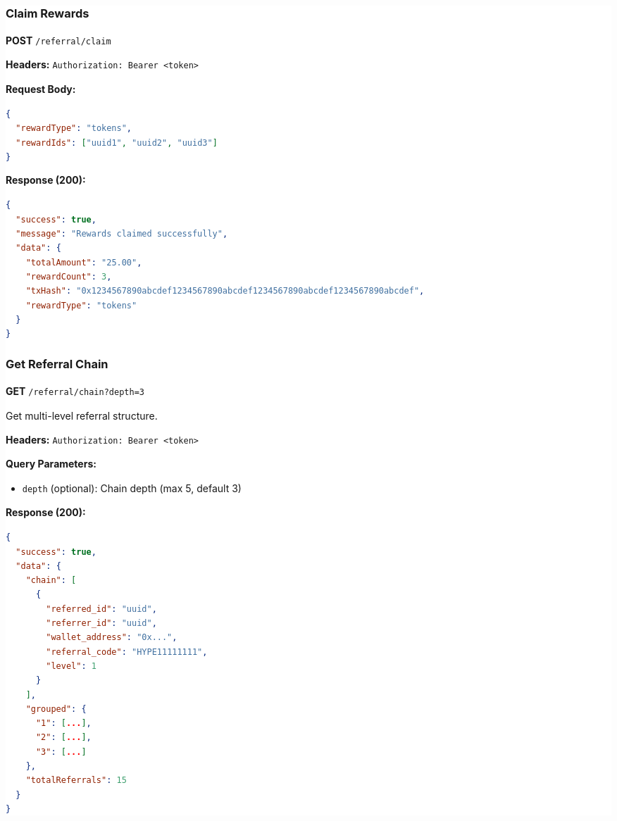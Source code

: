 ### Claim Rewards

**POST** `/referral/claim`

**Headers:** `Authorization: Bearer <token>`

**Request Body:**
```json
{
  "rewardType": "tokens",
  "rewardIds": ["uuid1", "uuid2", "uuid3"]
}
```

**Response (200):**
```json
{
  "success": true,
  "message": "Rewards claimed successfully",
  "data": {
    "totalAmount": "25.00",
    "rewardCount": 3,
    "txHash": "0x1234567890abcdef1234567890abcdef1234567890abcdef1234567890abcdef",
    "rewardType": "tokens"
  }
}
```

### Get Referral Chain

**GET** `/referral/chain?depth=3`

Get multi-level referral structure.

**Headers:** `Authorization: Bearer <token>`

**Query Parameters:**
- `depth` (optional): Chain depth (max 5, default 3)

**Response (200):**
```json
{
  "success": true,
  "data": {
    "chain": [
      {
        "referred_id": "uuid",
        "referrer_id": "uuid",
        "wallet_address": "0x...",
        "referral_code": "HYPE11111111",
        "level": 1
      }
    ],
    "grouped": {
      "1": [...],
      "2": [...],
      "3": [...]
    },
    "totalReferrals": 15
  }
}
```
